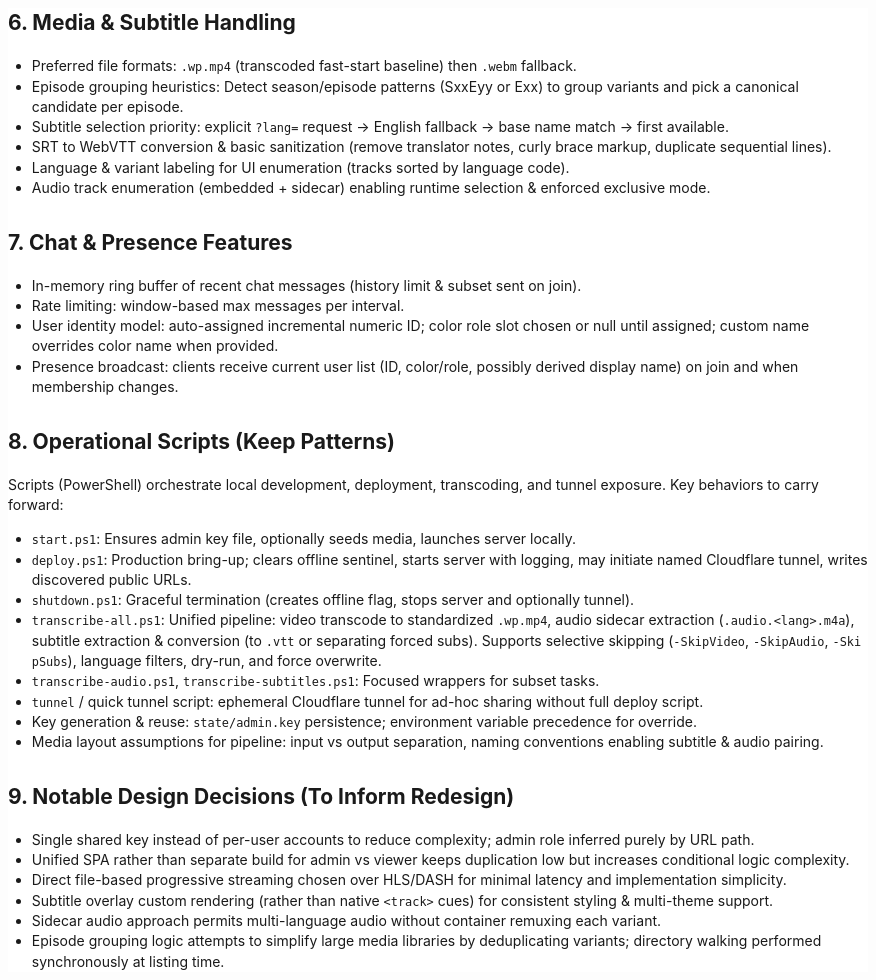 ## 6. Media & Subtitle Handling
- Preferred file formats: `.wp.mp4` (transcoded fast-start baseline) then `.webm` fallback.
- Episode grouping heuristics: Detect season/episode patterns (SxxEyy or Exx) to group variants and pick a canonical candidate per episode.
- Subtitle selection priority: explicit `?lang=` request → English fallback → base name match → first available.
- SRT to WebVTT conversion & basic sanitization (remove translator notes, curly brace markup, duplicate sequential lines).
- Language & variant labeling for UI enumeration (tracks sorted by language code).
- Audio track enumeration (embedded + sidecar) enabling runtime selection & enforced exclusive mode.

## 7. Chat & Presence Features
- In-memory ring buffer of recent chat messages (history limit & subset sent on join).
- Rate limiting: window-based max messages per interval.
- User identity model: auto-assigned incremental numeric ID; color role slot chosen or null until assigned; custom name overrides color name when provided.
- Presence broadcast: clients receive current user list (ID, color/role, possibly derived display name) on join and when membership changes.

## 8. Operational Scripts (Keep Patterns)
Scripts (PowerShell) orchestrate local development, deployment, transcoding, and tunnel exposure. Key behaviors to carry forward:
- `start.ps1`: Ensures admin key file, optionally seeds media, launches server locally.
- `deploy.ps1`: Production bring-up; clears offline sentinel, starts server with logging, may initiate named Cloudflare tunnel, writes discovered public URLs.
- `shutdown.ps1`: Graceful termination (creates offline flag, stops server and optionally tunnel).
- `transcribe-all.ps1`: Unified pipeline: video transcode to standardized `.wp.mp4`, audio sidecar extraction (`.audio.<lang>.m4a`), subtitle extraction & conversion (to `.vtt` or separating forced subs). Supports selective skipping (`-SkipVideo`, `-SkipAudio`, `-SkipSubs`), language filters, dry-run, and force overwrite.
- `transcribe-audio.ps1`, `transcribe-subtitles.ps1`: Focused wrappers for subset tasks.
- `tunnel` / quick tunnel script: ephemeral Cloudflare tunnel for ad-hoc sharing without full deploy script.
- Key generation & reuse: `state/admin.key` persistence; environment variable precedence for override.
- Media layout assumptions for pipeline: input vs output separation, naming conventions enabling subtitle & audio pairing.

## 9. Notable Design Decisions (To Inform Redesign)
- Single shared key instead of per-user accounts to reduce complexity; admin role inferred purely by URL path.
- Unified SPA rather than separate build for admin vs viewer keeps duplication low but increases conditional logic complexity.
- Direct file-based progressive streaming chosen over HLS/DASH for minimal latency and implementation simplicity.
- Subtitle overlay custom rendering (rather than native `<track>` cues) for consistent styling & multi-theme support.
- Sidecar audio approach permits multi-language audio without container remuxing each variant.
- Episode grouping logic attempts to simplify large media libraries by deduplicating variants; directory walking performed synchronously at listing time.
